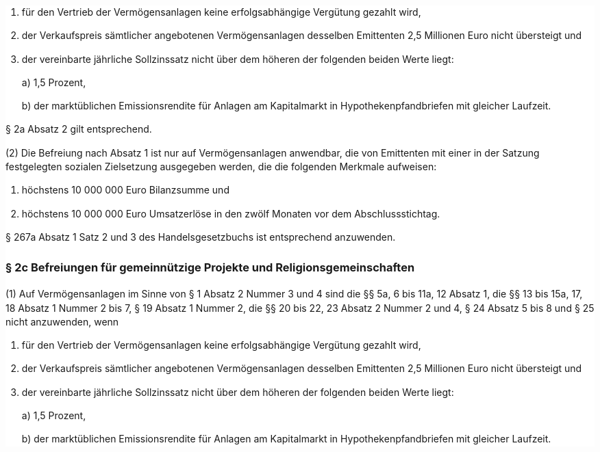 1.  für den Vertrieb der Vermögensanlagen keine erfolgsabhängige Vergütung
    gezahlt wird,


2.  der Verkaufspreis sämtlicher angebotenen Vermögensanlagen desselben
    Emittenten 2,5 Millionen Euro nicht übersteigt und


3.  der vereinbarte jährliche Sollzinssatz nicht über dem höheren der
    folgenden beiden Werte liegt:

    a)  1,5 Prozent,


    b)  der marktüblichen Emissionsrendite für Anlagen am Kapitalmarkt in
        Hypothekenpfandbriefen mit gleicher Laufzeit.






§ 2a Absatz 2 gilt entsprechend.

(2) Die Befreiung nach Absatz 1 ist nur auf Vermögensanlagen
anwendbar, die von Emittenten mit einer in der Satzung festgelegten
sozialen Zielsetzung ausgegeben werden, die die folgenden Merkmale
aufweisen:

1.  höchstens 10 000 000 Euro Bilanzsumme und


2.  höchstens 10 000 000 Euro Umsatzerlöse in den zwölf Monaten vor dem
    Abschlussstichtag.



§ 267a Absatz 1 Satz 2 und 3 des Handelsgesetzbuchs ist entsprechend
anzuwenden.


### § 2c Befreiungen für gemeinnützige Projekte und Religionsgemeinschaften

(1) Auf Vermögensanlagen im Sinne von § 1 Absatz 2 Nummer 3 und 4 sind
die §§ 5a, 6 bis 11a, 12 Absatz 1, die §§ 13 bis 15a, 17, 18 Absatz 1
Nummer 2 bis 7, § 19 Absatz 1 Nummer 2, die §§ 20 bis 22, 23 Absatz 2
Nummer 2 und 4, § 24 Absatz 5 bis 8 und § 25 nicht anzuwenden, wenn

1.  für den Vertrieb der Vermögensanlagen keine erfolgsabhängige Vergütung
    gezahlt wird,


2.  der Verkaufspreis sämtlicher angebotenen Vermögensanlagen desselben
    Emittenten 2,5 Millionen Euro nicht übersteigt und


3.  der vereinbarte jährliche Sollzinssatz nicht über dem höheren der
    folgenden beiden Werte liegt:

    a)  1,5 Prozent,


    b)  der marktüblichen Emissionsrendite für Anlagen am Kapitalmarkt in
        Hypothekenpfandbriefen mit gleicher Laufzeit.
